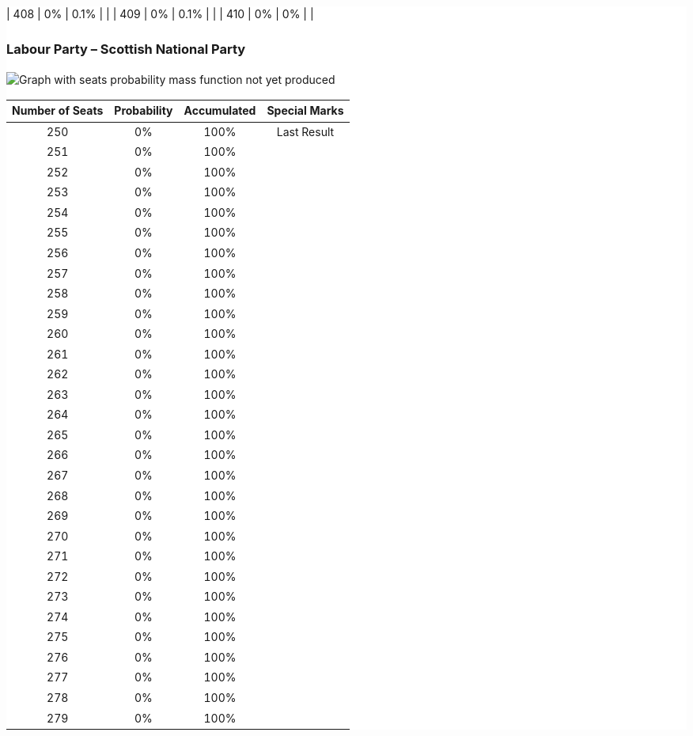 | 408 | 0% | 0.1% |  |
| 409 | 0% | 0.1% |  |
| 410 | 0% | 0% |  |

### Labour Party – Scottish National Party

![Graph with seats probability mass function not yet produced](2022-03-16-IpsosMORI-coalitions-seats-pmf-lab–snp.png "Seats Probability Mass Function")

| Number of Seats | Probability | Accumulated | Special Marks |
|:---------------:|:-----------:|:-----------:|:-------------:|
| 250 | 0% | 100% | Last Result |
| 251 | 0% | 100% |  |
| 252 | 0% | 100% |  |
| 253 | 0% | 100% |  |
| 254 | 0% | 100% |  |
| 255 | 0% | 100% |  |
| 256 | 0% | 100% |  |
| 257 | 0% | 100% |  |
| 258 | 0% | 100% |  |
| 259 | 0% | 100% |  |
| 260 | 0% | 100% |  |
| 261 | 0% | 100% |  |
| 262 | 0% | 100% |  |
| 263 | 0% | 100% |  |
| 264 | 0% | 100% |  |
| 265 | 0% | 100% |  |
| 266 | 0% | 100% |  |
| 267 | 0% | 100% |  |
| 268 | 0% | 100% |  |
| 269 | 0% | 100% |  |
| 270 | 0% | 100% |  |
| 271 | 0% | 100% |  |
| 272 | 0% | 100% |  |
| 273 | 0% | 100% |  |
| 274 | 0% | 100% |  |
| 275 | 0% | 100% |  |
| 276 | 0% | 100% |  |
| 277 | 0% | 100% |  |
| 278 | 0% | 100% |  |
| 279 | 0% | 100% |  |